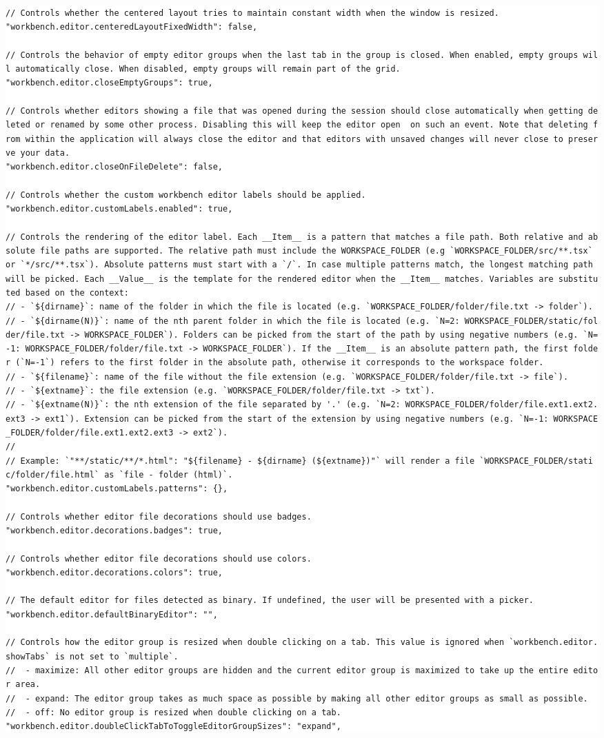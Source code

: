 	// Controls whether the centered layout tries to maintain constant width when the window is resized.
	"workbench.editor.centeredLayoutFixedWidth": false,

	// Controls the behavior of empty editor groups when the last tab in the group is closed. When enabled, empty groups will automatically close. When disabled, empty groups will remain part of the grid.
	"workbench.editor.closeEmptyGroups": true,

	// Controls whether editors showing a file that was opened during the session should close automatically when getting deleted or renamed by some other process. Disabling this will keep the editor open  on such an event. Note that deleting from within the application will always close the editor and that editors with unsaved changes will never close to preserve your data.
	"workbench.editor.closeOnFileDelete": false,

	// Controls whether the custom workbench editor labels should be applied.
	"workbench.editor.customLabels.enabled": true,

	// Controls the rendering of the editor label. Each __Item__ is a pattern that matches a file path. Both relative and absolute file paths are supported. The relative path must include the WORKSPACE_FOLDER (e.g `WORKSPACE_FOLDER/src/**.tsx` or `*/src/**.tsx`). Absolute patterns must start with a `/`. In case multiple patterns match, the longest matching path will be picked. Each __Value__ is the template for the rendered editor when the __Item__ matches. Variables are substituted based on the context:
	// - `${dirname}`: name of the folder in which the file is located (e.g. `WORKSPACE_FOLDER/folder/file.txt -> folder`).
	// - `${dirname(N)}`: name of the nth parent folder in which the file is located (e.g. `N=2: WORKSPACE_FOLDER/static/folder/file.txt -> WORKSPACE_FOLDER`). Folders can be picked from the start of the path by using negative numbers (e.g. `N=-1: WORKSPACE_FOLDER/folder/file.txt -> WORKSPACE_FOLDER`). If the __Item__ is an absolute pattern path, the first folder (`N=-1`) refers to the first folder in the absolute path, otherwise it corresponds to the workspace folder.
	// - `${filename}`: name of the file without the file extension (e.g. `WORKSPACE_FOLDER/folder/file.txt -> file`).
	// - `${extname}`: the file extension (e.g. `WORKSPACE_FOLDER/folder/file.txt -> txt`).
	// - `${extname(N)}`: the nth extension of the file separated by '.' (e.g. `N=2: WORKSPACE_FOLDER/folder/file.ext1.ext2.ext3 -> ext1`). Extension can be picked from the start of the extension by using negative numbers (e.g. `N=-1: WORKSPACE_FOLDER/folder/file.ext1.ext2.ext3 -> ext2`).
	// 
	// Example: `"**/static/**/*.html": "${filename} - ${dirname} (${extname})"` will render a file `WORKSPACE_FOLDER/static/folder/file.html` as `file - folder (html)`.
	"workbench.editor.customLabels.patterns": {},

	// Controls whether editor file decorations should use badges.
	"workbench.editor.decorations.badges": true,

	// Controls whether editor file decorations should use colors.
	"workbench.editor.decorations.colors": true,

	// The default editor for files detected as binary. If undefined, the user will be presented with a picker.
	"workbench.editor.defaultBinaryEditor": "",

	// Controls how the editor group is resized when double clicking on a tab. This value is ignored when `workbench.editor.showTabs` is not set to `multiple`.
	//  - maximize: All other editor groups are hidden and the current editor group is maximized to take up the entire editor area.
	//  - expand: The editor group takes as much space as possible by making all other editor groups as small as possible.
	//  - off: No editor group is resized when double clicking on a tab.
	"workbench.editor.doubleClickTabToToggleEditorGroupSizes": "expand",
